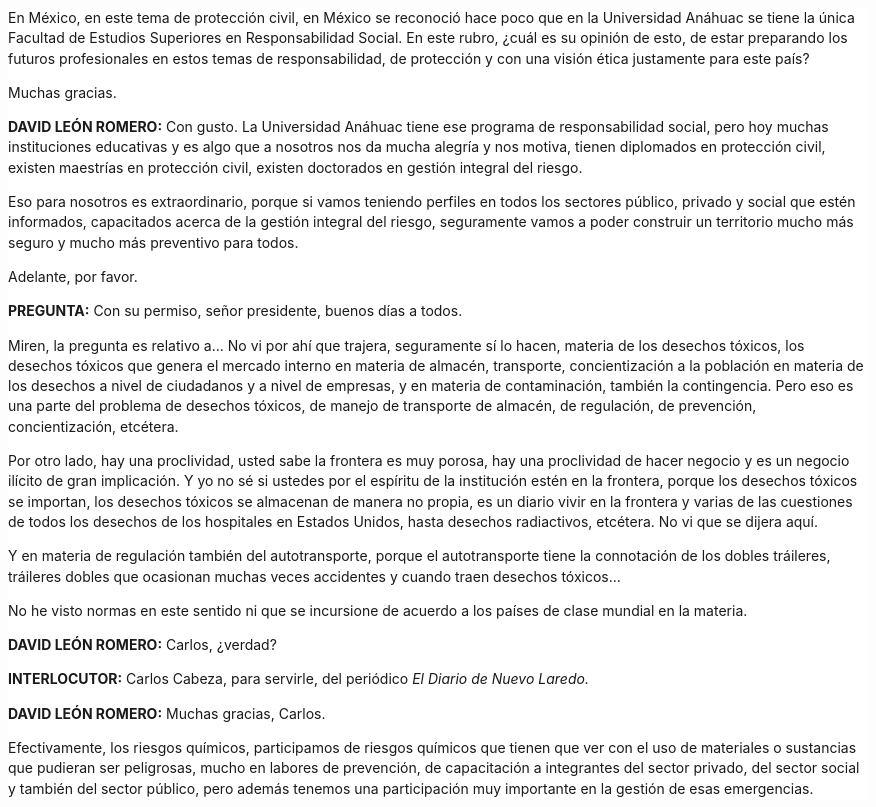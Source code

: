 En México, en este tema de protección civil, en México se reconoció hace poco
que en la Universidad Anáhuac se tiene la única Facultad de Estudios
Superiores en Responsabilidad Social. En este rubro, ¿cuál es su opinión de
esto, de estar preparando los futuros profesionales en estos temas de
responsabilidad, de protección y con una visión ética justamente para este
país?

Muchas gracias.

**DAVID LEÓN ROMERO:** Con gusto. La Universidad Anáhuac tiene ese programa de
responsabilidad social, pero hoy muchas instituciones educativas y es algo que
a nosotros nos da mucha alegría y nos motiva, tienen diplomados en protección
civil, existen maestrías en protección civil, existen doctorados en gestión
integral del riesgo.

Eso para nosotros es extraordinario, porque si vamos teniendo perfiles en
todos los sectores público, privado y social que estén informados, capacitados
acerca de la gestión integral del riesgo, seguramente vamos a poder construir
un territorio mucho más seguro y mucho más preventivo para todos.

Adelante, por favor.

**PREGUNTA:** Con su permiso, señor presidente, buenos días a todos.

Miren, la pregunta es relativo a… No vi por ahí que trajera, seguramente sí lo
hacen, materia de los desechos tóxicos, los desechos tóxicos que genera el
mercado interno en materia de almacén, transporte, concientización a la
población en materia de los desechos a nivel de ciudadanos y a nivel de
empresas, y en materia de contaminación, también la contingencia. Pero eso es
una parte del problema de desechos tóxicos, de manejo de transporte de
almacén, de regulación, de prevención, concientización, etcétera.

Por otro lado, hay una proclividad, usted sabe la frontera es muy porosa, hay
una proclividad de hacer negocio y es un negocio ilícito de gran implicación.
Y yo no sé si ustedes por el espíritu de la institución estén en la frontera,
porque los desechos tóxicos se importan, los desechos tóxicos se almacenan de
manera no propia, es un diario vivir en la frontera y varias de las cuestiones
de todos los desechos de los hospitales en Estados Unidos, hasta desechos
radiactivos, etcétera. No vi que se dijera aquí.

Y en materia de regulación también del autotransporte, porque el
autotransporte tiene la connotación de los dobles tráileres, tráileres dobles
que ocasionan muchas veces accidentes y cuando traen desechos tóxicos…

No he visto normas en este sentido ni que se incursione de acuerdo a los
países de clase mundial en la materia.

**DAVID LEÓN ROMERO:** Carlos, ¿verdad?

**INTERLOCUTOR:** Carlos Cabeza, para servirle, del periódico _El Diario_ _de
Nuevo Laredo._

**DAVID LEÓN ROMERO:** Muchas gracias, Carlos.

Efectivamente, los riesgos químicos, participamos de riesgos químicos que
tienen que ver con el uso de materiales o sustancias que pudieran ser
peligrosas, mucho en labores de prevención, de capacitación a integrantes del
sector privado, del sector social y también del sector público, pero además
tenemos una participación muy importante en la gestión de esas emergencias.
